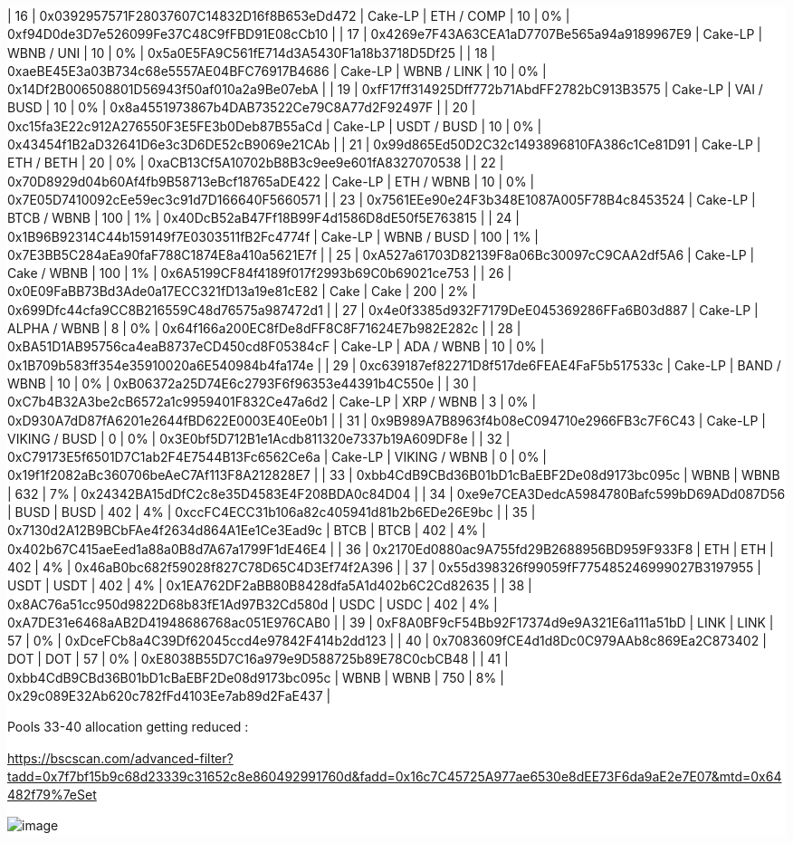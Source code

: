 | 16 | 0x0392957571F28037607C14832D16f8B653eDd472 | Cake-LP | ETH / COMP | 10 | 0% | 0xf94D0de3D7e526099Fe37C48C9fFBD91E08cCb10 |
| 17 | 0x4269e7F43A63CEA1aD7707Be565a94a9189967E9 | Cake-LP | WBNB / UNI | 10 | 0% | 0x5a0E5FA9C561fE714d3A5430F1a18b3718D5Df25 |
| 18 | 0xaeBE45E3a03B734c68e5557AE04BFC76917B4686 | Cake-LP | WBNB / LINK | 10 | 0% | 0x14Df2B006508801D56943f50af010a2a9Be07ebA |
| 19 | 0xfF17ff314925Dff772b71AbdFF2782bC913B3575 | Cake-LP | VAI / BUSD | 10 | 0% | 0x8a4551973867b4DAB73522Ce79C8A77d2F92497F |
| 20 | 0xc15fa3E22c912A276550F3E5FE3b0Deb87B55aCd | Cake-LP | USDT / BUSD | 10 | 0% | 0x43454f1B2aD32641D6e3c3D6DE52cB9069e21CAb |
| 21 | 0x99d865Ed50D2C32c1493896810FA386c1Ce81D91 | Cake-LP | ETH / BETH | 20 | 0% | 0xaCB13Cf5A10702bB8B3c9ee9e601fA8327070538 |
| 22 | 0x70D8929d04b60Af4fb9B58713eBcf18765aDE422 | Cake-LP | ETH / WBNB | 10 | 0% | 0x7E05D7410092cEe59ec3c91d7D166640F5660571 |
| 23 | 0x7561EEe90e24F3b348E1087A005F78B4c8453524 | Cake-LP | BTCB / WBNB | 100 | 1% | 0x40DcB52aB47Ff18B99F4d1586D8dE50f5E763815 |
| 24 | 0x1B96B92314C44b159149f7E0303511fB2Fc4774f | Cake-LP | WBNB / BUSD | 100 | 1% | 0x7E3BB5C284aEa90faF788C1874E8a410a5621E7f |
| 25 | 0xA527a61703D82139F8a06Bc30097cC9CAA2df5A6 | Cake-LP | Cake / WBNB | 100 | 1% | 0x6A5199CF84f4189f017f2993b69C0b69021ce753 |
| 26 | 0x0E09FaBB73Bd3Ade0a17ECC321fD13a19e81cE82 | Cake | Cake | 200 | 2% | 0x699Dfc44cfa9CC8B216559C48d76575a987472d1 |
| 27 | 0x4e0f3385d932F7179DeE045369286FFa6B03d887 | Cake-LP | ALPHA / WBNB | 8 | 0% | 0x64f166a200EC8fDe8dFF8C8F71624E7b982E282c |
| 28 | 0xBA51D1AB95756ca4eaB8737eCD450cd8F05384cF | Cake-LP | ADA / WBNB | 10 | 0% | 0x1B709b583ff354e35910020a6E540984b4fa174e |
| 29 | 0xc639187ef82271D8f517de6FEAE4FaF5b517533c | Cake-LP | BAND / WBNB | 10 | 0% | 0xB06372a25D74E6c2793F6f96353e44391b4C550e |
| 30 | 0xC7b4B32A3be2cB6572a1c9959401F832Ce47a6d2 | Cake-LP | XRP / WBNB | 3 | 0% | 0xD930A7dD87fA6201e2644fBD622E0003E40Ee0b1 |
| 31 | 0x9B989A7B8963f4b08eC094710e2966FB3c7F6C43 | Cake-LP | VIKING / BUSD | 0 | 0% | 0x3E0bf5D712B1e1Acdb811320e7337b19A609DF8e |
| 32 | 0xC79173E5f6501D7C1ab2F4E7544B13Fc6562Ce6a | Cake-LP | VIKING / WBNB | 0 | 0% | 0x19f1f2082aBc360706beAeC7Af113F8A212828E7 |
| 33 | 0xbb4CdB9CBd36B01bD1cBaEBF2De08d9173bc095c | WBNB | WBNB | 632 | 7% | 0x24342BA15dDfC2c8e35D4583E4F208BDA0c84D04 |
| 34 | 0xe9e7CEA3DedcA5984780Bafc599bD69ADd087D56 | BUSD | BUSD | 402 | 4% | 0xccFC4ECC31b106a82c405941d81b2b6EDe26E9bc |
| 35 | 0x7130d2A12B9BCbFAe4f2634d864A1Ee1Ce3Ead9c | BTCB | BTCB | 402 | 4% | 0x402b67C415aeEed1a88a0B8d7A67a1799F1dE46E4 |
| 36 | 0x2170Ed0880ac9A755fd29B2688956BD959F933F8 | ETH | ETH | 402 | 4% | 0x46aB0bc682f59028f827C78D65C4D3Ef74f2A396 |
| 37 | 0x55d398326f99059fF775485246999027B3197955 | USDT | USDT | 402 | 4% | 0x1EA762DF2aBB80B8428dfa5A1d402b6C2Cd82635 |
| 38 | 0x8AC76a51cc950d9822D68b83fE1Ad97B32Cd580d | USDC | USDC | 402 | 4% | 0xA7DE31e6468aAB2D41948686768ac051E976CAB0 |
| 39 | 0xF8A0BF9cF54Bb92F17374d9e9A321E6a111a51bD | LINK | LINK | 57 | 0% | 0xDceFCb8a4C39Df62045ccd4e97842F414b2dd123 |
| 40 | 0x7083609fCE4d1d8Dc0C979AAb8c869Ea2C873402 | DOT | DOT | 57 | 0% | 0xE8038B55D7C16a979e9D588725b89E78C0cbCB48 |
| 41 | 0xbb4CdB9CBd36B01bD1cBaEBF2De08d9173bc095c | WBNB | WBNB | 750 | 8% | 0x29c089E32Ab620c782fFd4103Ee7ab89d2FaE437 |


Pools 33-40 allocation getting reduced : 

https://bscscan.com/advanced-filter?tadd=0x7f7bf15b9c68d23339c31652c8e860492991760d&fadd=0x16c7C45725A977ae6530e8dEE73F6da9aE2e7E07&mtd=0x64482f79%7eSet

<img width="1521" height="646" alt="image" src="https://github.com/user-attachments/assets/3ce9621d-235e-4158-976a-a4b7e8946849" />
